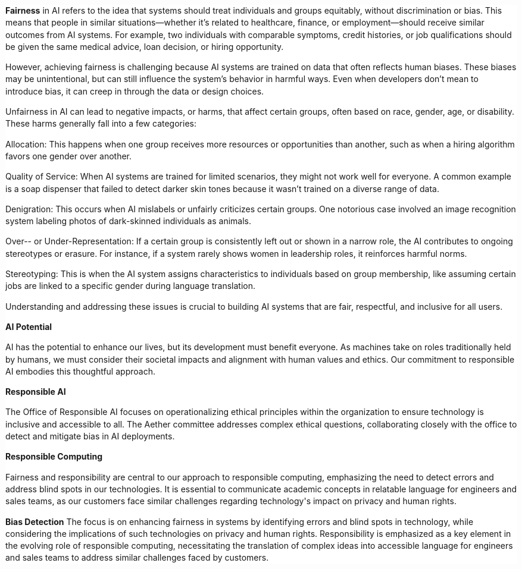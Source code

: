 **Fairness** in AI refers to the idea that systems should treat individuals and groups equitably, without discrimination or bias. This means that people in similar situations—whether it’s related to healthcare, finance, or employment—should receive similar outcomes from AI systems. For example, two individuals with comparable symptoms, credit histories, or job qualifications should be given the same medical advice, loan decision, or hiring opportunity.

However, achieving fairness is challenging because AI systems are trained on data that often reflects human biases. These biases may be unintentional, but can still influence the system’s behavior in harmful ways. Even when developers don’t mean to introduce bias, it can creep in through the data or design choices.

Unfairness in AI can lead to negative impacts, or harms, that affect certain groups, often based on race, gender, age, or disability. These harms generally fall into a few categories:

Allocation: This happens when one group receives more resources or opportunities than another, such as when a hiring algorithm favors one gender over another.

Quality of Service: When AI systems are trained for limited scenarios, they might not work well for everyone. A common example is a soap dispenser that failed to detect darker skin tones because it wasn’t trained on a diverse range of data.

Denigration: This occurs when AI mislabels or unfairly criticizes certain groups. One notorious case involved an image recognition system labeling photos of dark-skinned individuals as animals.

Over-- or Under-Representation: If a certain group is consistently left out or shown in a narrow role, the AI contributes to ongoing stereotypes or erasure. For instance, if a system rarely shows women in leadership roles, it reinforces harmful norms.

Stereotyping: This is when the AI system assigns characteristics to individuals based on group membership, like assuming certain jobs are linked to a specific gender during language translation.

Understanding and addressing these issues is crucial to building AI systems that are fair, respectful, and inclusive for all users.

**AI Potential**

AI has the potential to enhance our lives, but its development must benefit everyone. As machines take on roles traditionally held by humans, we must consider their societal impacts and alignment with human values and ethics. Our commitment to responsible AI embodies this thoughtful approach.

**Responsible AI**

The Office of Responsible AI focuses on operationalizing ethical principles within the organization to ensure technology is inclusive and accessible to all. The Aether committee addresses complex ethical questions, collaborating closely with the office to detect and mitigate bias in AI deployments.

**Responsible Computing**

Fairness and responsibility are central to our approach to responsible computing, emphasizing the need to detect errors and address blind spots in our technologies. It is essential to communicate academic concepts in relatable language for engineers and sales teams, as our customers face similar challenges regarding technology's impact on privacy and human rights.

**Bias Detection**
The focus is on enhancing fairness in systems by identifying errors and blind spots in technology, while considering the implications of such technologies on privacy and human rights. Responsibility is emphasized as a key element in the evolving role of responsible computing, necessitating the translation of complex ideas into accessible language for engineers and sales teams to address similar challenges faced by customers.
